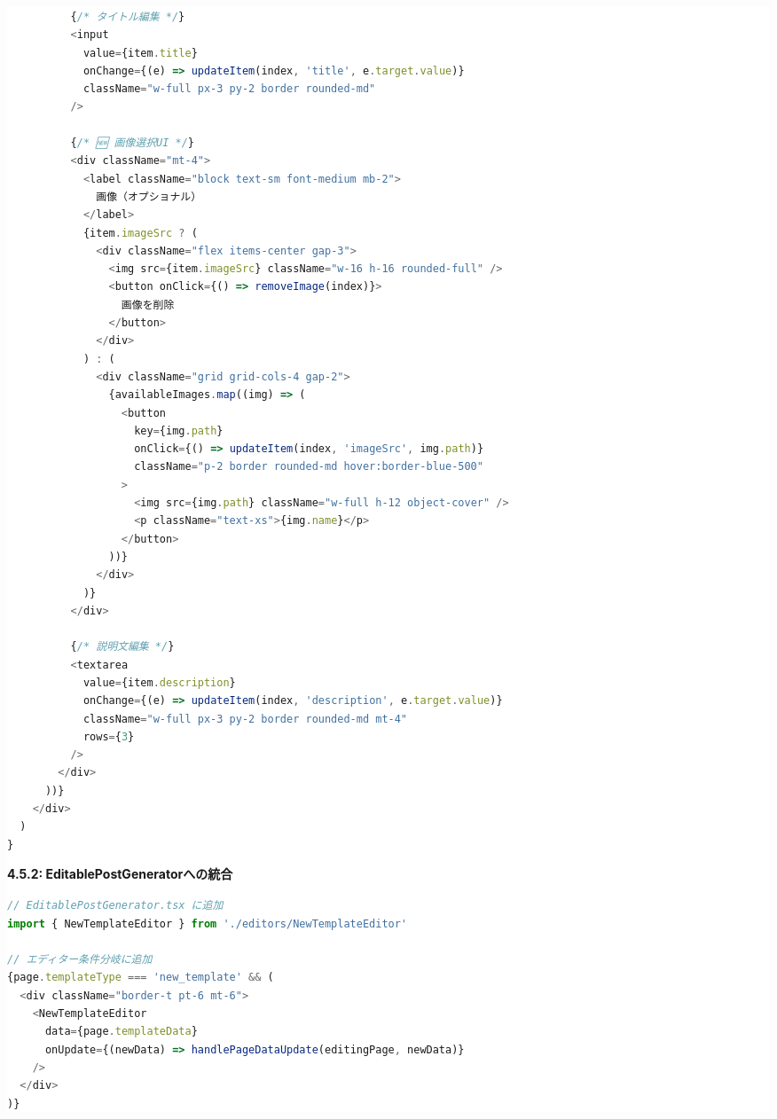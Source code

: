 ```typescript
          {/* タイトル編集 */}
          <input
            value={item.title}
            onChange={(e) => updateItem(index, 'title', e.target.value)}
            className="w-full px-3 py-2 border rounded-md"
          />
          
          {/* 🆕 画像選択UI */}
          <div className="mt-4">
            <label className="block text-sm font-medium mb-2">
              画像（オプショナル）
            </label>
            {item.imageSrc ? (
              <div className="flex items-center gap-3">
                <img src={item.imageSrc} className="w-16 h-16 rounded-full" />
                <button onClick={() => removeImage(index)}>
                  画像を削除
                </button>
              </div>
            ) : (
              <div className="grid grid-cols-4 gap-2">
                {availableImages.map((img) => (
                  <button
                    key={img.path}
                    onClick={() => updateItem(index, 'imageSrc', img.path)}
                    className="p-2 border rounded-md hover:border-blue-500"
                  >
                    <img src={img.path} className="w-full h-12 object-cover" />
                    <p className="text-xs">{img.name}</p>
                  </button>
                ))}
              </div>
            )}
          </div>
          
          {/* 説明文編集 */}
          <textarea
            value={item.description}
            onChange={(e) => updateItem(index, 'description', e.target.value)}
            className="w-full px-3 py-2 border rounded-md mt-4"
            rows={3}
          />
        </div>
      ))}
    </div>
  )
}
```

**4.5.2: EditablePostGeneratorへの統合**
```typescript
// EditablePostGenerator.tsx に追加
import { NewTemplateEditor } from './editors/NewTemplateEditor'

// エディター条件分岐に追加
{page.templateType === 'new_template' && (
  <div className="border-t pt-6 mt-6">
    <NewTemplateEditor
      data={page.templateData}
      onUpdate={(newData) => handlePageDataUpdate(editingPage, newData)}
    />
  </div>
)}
```